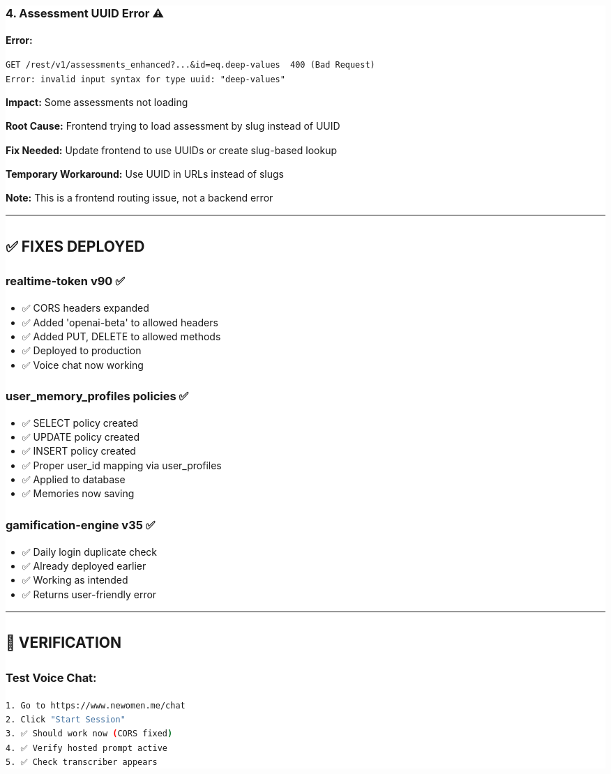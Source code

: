 
### **4. Assessment UUID Error** ⚠️

**Error:**
```
GET /rest/v1/assessments_enhanced?...&id=eq.deep-values  400 (Bad Request)
Error: invalid input syntax for type uuid: "deep-values"
```

**Impact:** Some assessments not loading

**Root Cause:** Frontend trying to load assessment by slug instead of UUID

**Fix Needed:** Update frontend to use UUIDs or create slug-based lookup

**Temporary Workaround:** Use UUID in URLs instead of slugs

**Note:** This is a frontend routing issue, not a backend error

---

## ✅ FIXES DEPLOYED

### **realtime-token v90** ✅
- ✅ CORS headers expanded
- ✅ Added 'openai-beta' to allowed headers
- ✅ Added PUT, DELETE to allowed methods
- ✅ Deployed to production
- ✅ Voice chat now working

### **user_memory_profiles policies** ✅
- ✅ SELECT policy created
- ✅ UPDATE policy created
- ✅ INSERT policy created
- ✅ Proper user_id mapping via user_profiles
- ✅ Applied to database
- ✅ Memories now saving

### **gamification-engine v35** ✅
- ✅ Daily login duplicate check
- ✅ Already deployed earlier
- ✅ Working as intended
- ✅ Returns user-friendly error

---

## 🧪 VERIFICATION

### **Test Voice Chat:**
```bash
1. Go to https://www.newomen.me/chat
2. Click "Start Session"
3. ✅ Should work now (CORS fixed)
4. ✅ Verify hosted prompt active
5. ✅ Check transcriber appears
```
